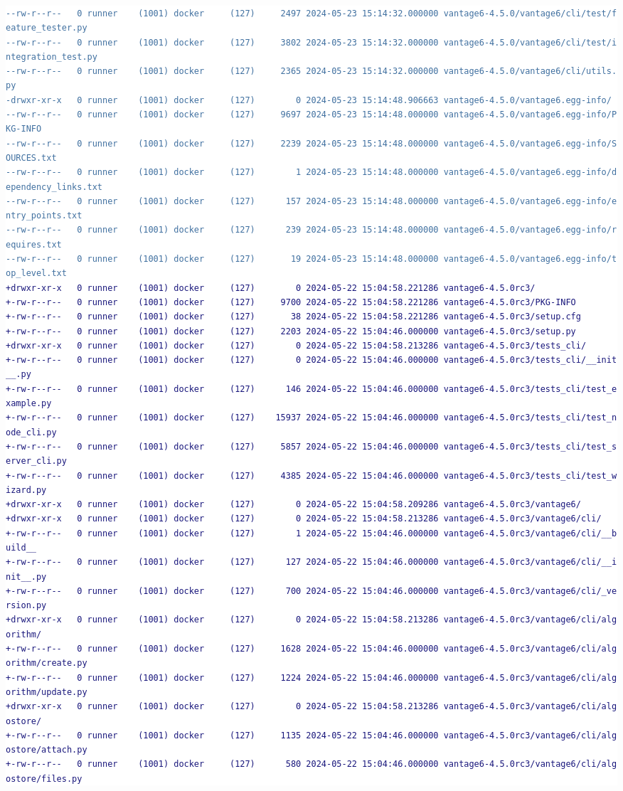 ```diff
--rw-r--r--   0 runner    (1001) docker     (127)     2497 2024-05-23 15:14:32.000000 vantage6-4.5.0/vantage6/cli/test/feature_tester.py
--rw-r--r--   0 runner    (1001) docker     (127)     3802 2024-05-23 15:14:32.000000 vantage6-4.5.0/vantage6/cli/test/integration_test.py
--rw-r--r--   0 runner    (1001) docker     (127)     2365 2024-05-23 15:14:32.000000 vantage6-4.5.0/vantage6/cli/utils.py
-drwxr-xr-x   0 runner    (1001) docker     (127)        0 2024-05-23 15:14:48.906663 vantage6-4.5.0/vantage6.egg-info/
--rw-r--r--   0 runner    (1001) docker     (127)     9697 2024-05-23 15:14:48.000000 vantage6-4.5.0/vantage6.egg-info/PKG-INFO
--rw-r--r--   0 runner    (1001) docker     (127)     2239 2024-05-23 15:14:48.000000 vantage6-4.5.0/vantage6.egg-info/SOURCES.txt
--rw-r--r--   0 runner    (1001) docker     (127)        1 2024-05-23 15:14:48.000000 vantage6-4.5.0/vantage6.egg-info/dependency_links.txt
--rw-r--r--   0 runner    (1001) docker     (127)      157 2024-05-23 15:14:48.000000 vantage6-4.5.0/vantage6.egg-info/entry_points.txt
--rw-r--r--   0 runner    (1001) docker     (127)      239 2024-05-23 15:14:48.000000 vantage6-4.5.0/vantage6.egg-info/requires.txt
--rw-r--r--   0 runner    (1001) docker     (127)       19 2024-05-23 15:14:48.000000 vantage6-4.5.0/vantage6.egg-info/top_level.txt
+drwxr-xr-x   0 runner    (1001) docker     (127)        0 2024-05-22 15:04:58.221286 vantage6-4.5.0rc3/
+-rw-r--r--   0 runner    (1001) docker     (127)     9700 2024-05-22 15:04:58.221286 vantage6-4.5.0rc3/PKG-INFO
+-rw-r--r--   0 runner    (1001) docker     (127)       38 2024-05-22 15:04:58.221286 vantage6-4.5.0rc3/setup.cfg
+-rw-r--r--   0 runner    (1001) docker     (127)     2203 2024-05-22 15:04:46.000000 vantage6-4.5.0rc3/setup.py
+drwxr-xr-x   0 runner    (1001) docker     (127)        0 2024-05-22 15:04:58.213286 vantage6-4.5.0rc3/tests_cli/
+-rw-r--r--   0 runner    (1001) docker     (127)        0 2024-05-22 15:04:46.000000 vantage6-4.5.0rc3/tests_cli/__init__.py
+-rw-r--r--   0 runner    (1001) docker     (127)      146 2024-05-22 15:04:46.000000 vantage6-4.5.0rc3/tests_cli/test_example.py
+-rw-r--r--   0 runner    (1001) docker     (127)    15937 2024-05-22 15:04:46.000000 vantage6-4.5.0rc3/tests_cli/test_node_cli.py
+-rw-r--r--   0 runner    (1001) docker     (127)     5857 2024-05-22 15:04:46.000000 vantage6-4.5.0rc3/tests_cli/test_server_cli.py
+-rw-r--r--   0 runner    (1001) docker     (127)     4385 2024-05-22 15:04:46.000000 vantage6-4.5.0rc3/tests_cli/test_wizard.py
+drwxr-xr-x   0 runner    (1001) docker     (127)        0 2024-05-22 15:04:58.209286 vantage6-4.5.0rc3/vantage6/
+drwxr-xr-x   0 runner    (1001) docker     (127)        0 2024-05-22 15:04:58.213286 vantage6-4.5.0rc3/vantage6/cli/
+-rw-r--r--   0 runner    (1001) docker     (127)        1 2024-05-22 15:04:46.000000 vantage6-4.5.0rc3/vantage6/cli/__build__
+-rw-r--r--   0 runner    (1001) docker     (127)      127 2024-05-22 15:04:46.000000 vantage6-4.5.0rc3/vantage6/cli/__init__.py
+-rw-r--r--   0 runner    (1001) docker     (127)      700 2024-05-22 15:04:46.000000 vantage6-4.5.0rc3/vantage6/cli/_version.py
+drwxr-xr-x   0 runner    (1001) docker     (127)        0 2024-05-22 15:04:58.213286 vantage6-4.5.0rc3/vantage6/cli/algorithm/
+-rw-r--r--   0 runner    (1001) docker     (127)     1628 2024-05-22 15:04:46.000000 vantage6-4.5.0rc3/vantage6/cli/algorithm/create.py
+-rw-r--r--   0 runner    (1001) docker     (127)     1224 2024-05-22 15:04:46.000000 vantage6-4.5.0rc3/vantage6/cli/algorithm/update.py
+drwxr-xr-x   0 runner    (1001) docker     (127)        0 2024-05-22 15:04:58.213286 vantage6-4.5.0rc3/vantage6/cli/algostore/
+-rw-r--r--   0 runner    (1001) docker     (127)     1135 2024-05-22 15:04:46.000000 vantage6-4.5.0rc3/vantage6/cli/algostore/attach.py
+-rw-r--r--   0 runner    (1001) docker     (127)      580 2024-05-22 15:04:46.000000 vantage6-4.5.0rc3/vantage6/cli/algostore/files.py
```